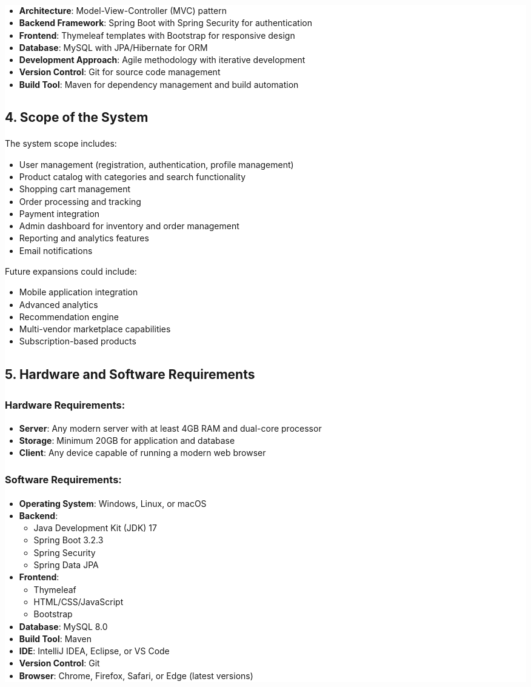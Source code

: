 - **Architecture**: Model-View-Controller (MVC) pattern
- **Backend Framework**: Spring Boot with Spring Security for authentication
- **Frontend**: Thymeleaf templates with Bootstrap for responsive design
- **Database**: MySQL with JPA/Hibernate for ORM
- **Development Approach**: Agile methodology with iterative development
- **Version Control**: Git for source code management
- **Build Tool**: Maven for dependency management and build automation

## 4. Scope of the System

The system scope includes:

- User management (registration, authentication, profile management)
- Product catalog with categories and search functionality
- Shopping cart management
- Order processing and tracking
- Payment integration
- Admin dashboard for inventory and order management
- Reporting and analytics features
- Email notifications

Future expansions could include:
- Mobile application integration
- Advanced analytics
- Recommendation engine
- Multi-vendor marketplace capabilities
- Subscription-based products

## 5. Hardware and Software Requirements

### Hardware Requirements:
- **Server**: Any modern server with at least 4GB RAM and dual-core processor
- **Storage**: Minimum 20GB for application and database
- **Client**: Any device capable of running a modern web browser

### Software Requirements:
- **Operating System**: Windows, Linux, or macOS
- **Backend**:
  - Java Development Kit (JDK) 17
  - Spring Boot 3.2.3
  - Spring Security
  - Spring Data JPA
- **Frontend**:
  - Thymeleaf
  - HTML/CSS/JavaScript
  - Bootstrap
- **Database**: MySQL 8.0
- **Build Tool**: Maven
- **IDE**: IntelliJ IDEA, Eclipse, or VS Code
- **Version Control**: Git
- **Browser**: Chrome, Firefox, Safari, or Edge (latest versions)
